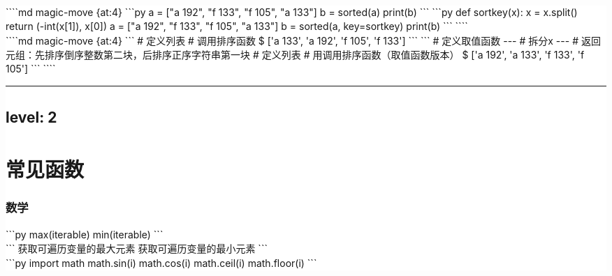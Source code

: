 <div v-click='3' class="grid grid-cols-2 m-2">
<div class="m-4">
````md magic-move {at:4}
```py
a = ["a 192", "f 133", "f 105", "a 133"]
b = sorted(a)
print(b)
```
```py
def sortkey(x):
    x = x.split()
    return (-int(x[1]), x[0])
a = ["a 192", "f 133", "f 105", "a 133"]
b = sorted(a, key=sortkey)
print(b)
```
````
</div>
<div class="m-4">
````md magic-move {at:4}
```
# 定义列表
# 调用排序函数
$ ['a 133', 'a 192', 'f 105', 'f 133']
```
```
# 定义取值函数
--- # 拆分x
--- # 返回元组：先排序倒序整数第二块，后排序正序字符串第一块
# 定义列表
# 用调用排序函数（取值函数版本）
$ ['a 192', 'a 133', 'f 133', 'f 105']
```
````
</div>
</div>

---
level: 2
---

# 常见函数

### 数学
<div class="grid grid-cols-2 m-2">
<div class="m-4">
```py
max(iterable)
min(iterable)
```
</div>
<div class="m-4">
```
获取可遍历变量的最大元素
获取可遍历变量的最小元素
```
</div>
</div>
<div v-click='1' class="grid grid-cols-2 m-2">
<div class="m-4">
```py
import math
math.sin(i)
math.cos(i)
math.ceil(i)
math.floor(i)
```